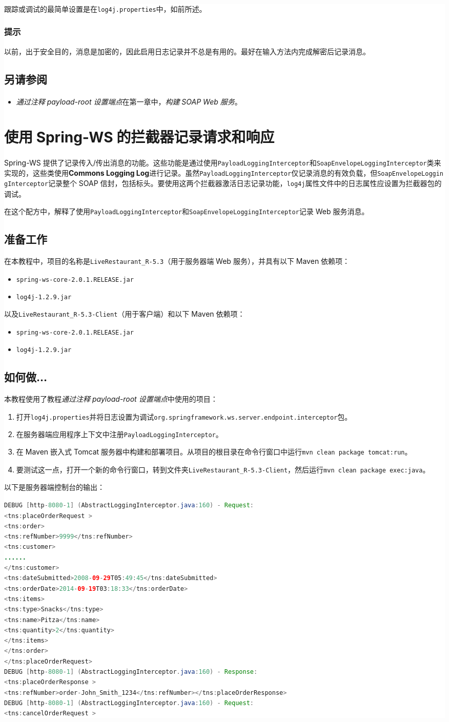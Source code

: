跟踪或调试的最简单设置是在`log4j.properties`中，如前所述。

### 提示

以前，出于安全目的，消息是加密的，因此启用日志记录并不总是有用的。最好在输入方法内完成解密后记录消息。

## 另请参阅

+   *通过注释 payload-root 设置端点*在第一章中，*构建 SOAP Web 服务*。

# 使用 Spring-WS 的拦截器记录请求和响应

Spring-WS 提供了记录传入/传出消息的功能。这些功能是通过使用`PayloadLoggingInterceptor`和`SoapEnvelopeLoggingInterceptor`类来实现的，这些类使用**Commons Logging Log**进行记录。虽然`PayloadLoggingInterceptor`仅记录消息的有效负载，但`SoapEnvelopeLoggingInterceptor`记录整个 SOAP 信封，包括标头。要使用这两个拦截器激活日志记录功能，`log4j`属性文件中的日志属性应设置为拦截器包的调试。

在这个配方中，解释了使用`PayloadLoggingInterceptor`和`SoapEnvelopeLoggingInterceptor`记录 Web 服务消息。

## 准备工作

在本教程中，项目的名称是`LiveRestaurant_R-5.3`（用于服务器端 Web 服务），并具有以下 Maven 依赖项：

+   `spring-ws-core-2.0.1.RELEASE.jar`

+   `log4j-1.2.9.jar`

以及`LiveRestaurant_R-5.3-Client`（用于客户端）和以下 Maven 依赖项：

+   `spring-ws-core-2.0.1.RELEASE.jar`

+   `log4j-1.2.9.jar`

## 如何做...

本教程使用了教程*通过注释 payload-root 设置端点*中使用的项目：

1.  打开`log4j.properties`并将日志设置为调试`org.springframework.ws.server.endpoint.interceptor`包。

1.  在服务器端应用程序上下文中注册`PayloadLoggingInterceptor`。

1.  在 Maven 嵌入式 Tomcat 服务器中构建和部署项目。从项目的根目录在命令行窗口中运行`mvn clean package tomcat:run`。

1.  要测试这一点，打开一个新的命令行窗口，转到文件夹`LiveRestaurant_R-5.3-Client`，然后运行`mvn clean package exec:java`。

以下是服务器端控制台的输出：

```java
DEBUG [http-8080-1] (AbstractLoggingInterceptor.java:160) - Request:
<tns:placeOrderRequest >
<tns:order>
<tns:refNumber>9999</tns:refNumber>
<tns:customer>
......
</tns:customer>
<tns:dateSubmitted>2008-09-29T05:49:45</tns:dateSubmitted>
<tns:orderDate>2014-09-19T03:18:33</tns:orderDate>
<tns:items>
<tns:type>Snacks</tns:type>
<tns:name>Pitza</tns:name>
<tns:quantity>2</tns:quantity>
</tns:items>
</tns:order>
</tns:placeOrderRequest>
DEBUG [http-8080-1] (AbstractLoggingInterceptor.java:160) - Response:
<tns:placeOrderResponse >
<tns:refNumber>order-John_Smith_1234</tns:refNumber></tns:placeOrderResponse>
DEBUG [http-8080-1] (AbstractLoggingInterceptor.java:160) - Request:
<tns:cancelOrderRequest >
```